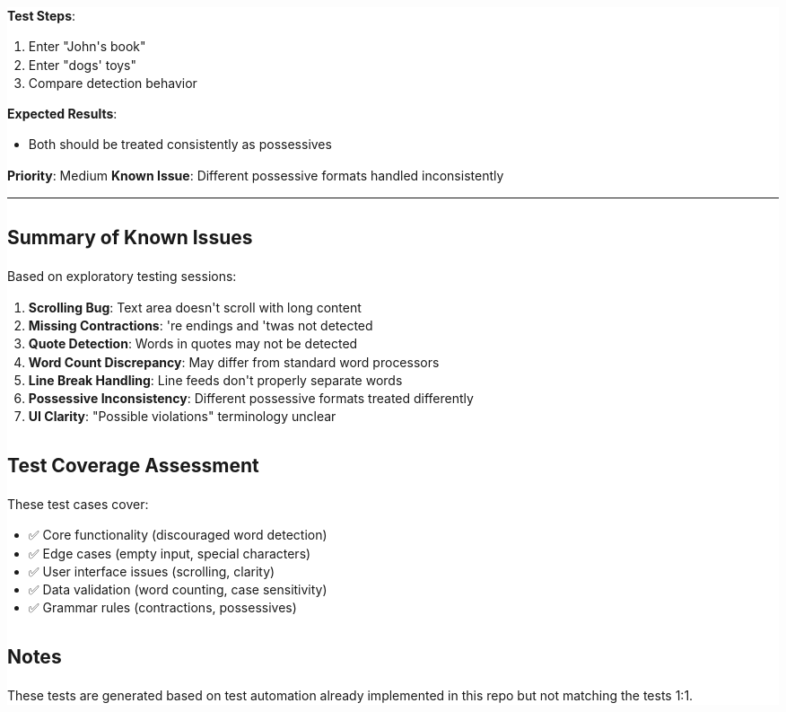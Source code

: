 **Test Steps**:
1. Enter "John's book" 
2. Enter "dogs' toys"
3. Compare detection behavior

**Expected Results**:
- Both should be treated consistently as possessives

**Priority**: Medium
**Known Issue**: Different possessive formats handled inconsistently

---

## Summary of Known Issues
Based on exploratory testing sessions:

1. **Scrolling Bug**: Text area doesn't scroll with long content
2. **Missing Contractions**: 're endings and 'twas not detected
3. **Quote Detection**: Words in quotes may not be detected
4. **Word Count Discrepancy**: May differ from standard word processors
5. **Line Break Handling**: Line feeds don't properly separate words
6. **Possessive Inconsistency**: Different possessive formats treated differently
7. **UI Clarity**: "Possible violations" terminology unclear

## Test Coverage Assessment
These test cases cover:
- ✅ Core functionality (discouraged word detection)
- ✅ Edge cases (empty input, special characters)
- ✅ User interface issues (scrolling, clarity)
- ✅ Data validation (word counting, case sensitivity)
- ✅ Grammar rules (contractions, possessives)

## Notes

These tests are generated based on test automation already implemented in this repo but not matching the tests 1:1. 